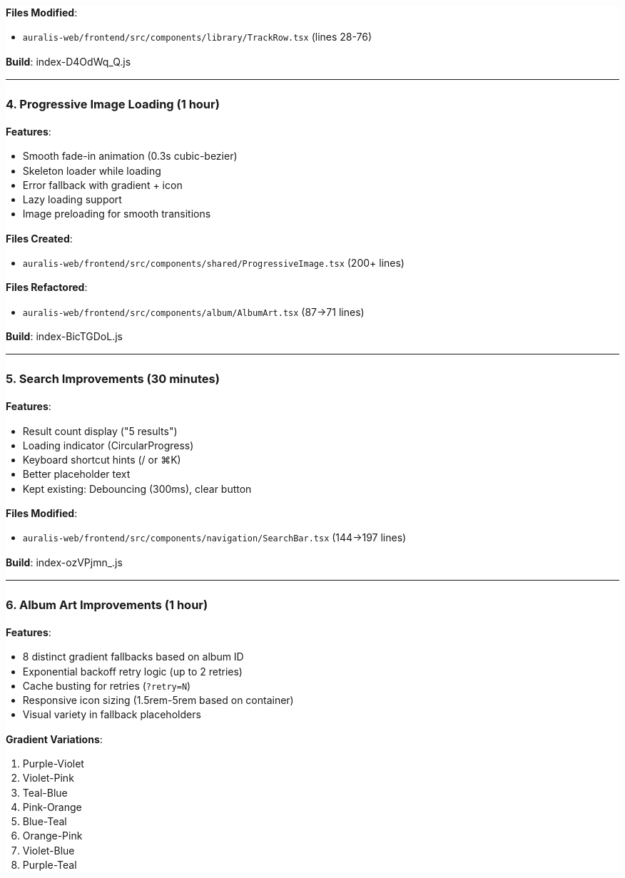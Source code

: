 **Files Modified**:
- `auralis-web/frontend/src/components/library/TrackRow.tsx` (lines 28-76)

**Build**: index-D4OdWq_Q.js

---

### 4. Progressive Image Loading (1 hour)
**Features**:
- Smooth fade-in animation (0.3s cubic-bezier)
- Skeleton loader while loading
- Error fallback with gradient + icon
- Lazy loading support
- Image preloading for smooth transitions

**Files Created**:
- `auralis-web/frontend/src/components/shared/ProgressiveImage.tsx` (200+ lines)

**Files Refactored**:
- `auralis-web/frontend/src/components/album/AlbumArt.tsx` (87→71 lines)

**Build**: index-BicTGDoL.js

---

### 5. Search Improvements (30 minutes)
**Features**:
- Result count display ("5 results")
- Loading indicator (CircularProgress)
- Keyboard shortcut hints (/ or ⌘K)
- Better placeholder text
- Kept existing: Debouncing (300ms), clear button

**Files Modified**:
- `auralis-web/frontend/src/components/navigation/SearchBar.tsx` (144→197 lines)

**Build**: index-ozVPjmn_.js

---

### 6. Album Art Improvements (1 hour)
**Features**:
- 8 distinct gradient fallbacks based on album ID
- Exponential backoff retry logic (up to 2 retries)
- Cache busting for retries (`?retry=N`)
- Responsive icon sizing (1.5rem-5rem based on container)
- Visual variety in fallback placeholders

**Gradient Variations**:
1. Purple-Violet
2. Violet-Pink
3. Teal-Blue
4. Pink-Orange
5. Blue-Teal
6. Orange-Pink
7. Violet-Blue
8. Purple-Teal
